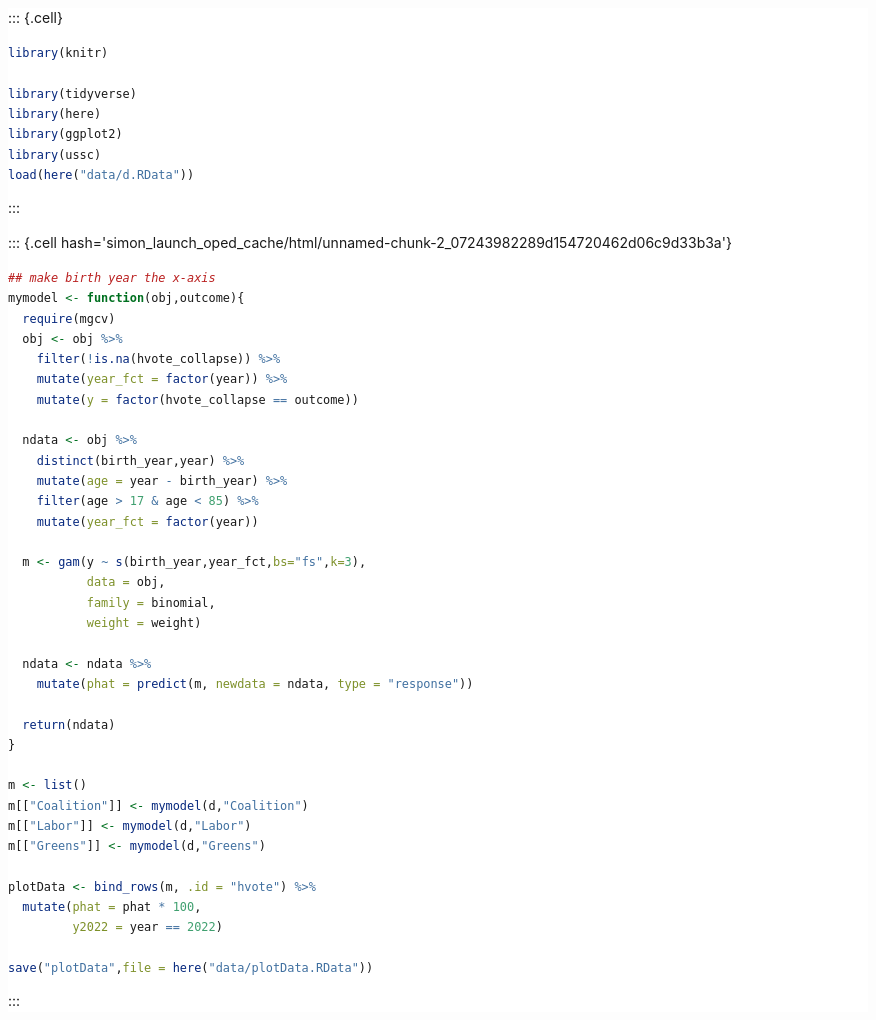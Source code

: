 

::: {.cell}

```{.r .cell-code}
library(knitr)

library(tidyverse)
library(here)
library(ggplot2)
library(ussc)
load(here("data/d.RData"))
```
:::

::: {.cell hash='simon_launch_oped_cache/html/unnamed-chunk-2_07243982289d154720462d06c9d33b3a'}

```{.r .cell-code}
## make birth year the x-axis
mymodel <- function(obj,outcome){
  require(mgcv)
  obj <- obj %>%
    filter(!is.na(hvote_collapse)) %>% 
    mutate(year_fct = factor(year)) %>% 
    mutate(y = factor(hvote_collapse == outcome))
  
  ndata <- obj %>% 
    distinct(birth_year,year) %>% 
    mutate(age = year - birth_year) %>% 
    filter(age > 17 & age < 85) %>% 
    mutate(year_fct = factor(year))
  
  m <- gam(y ~ s(birth_year,year_fct,bs="fs",k=3),
           data = obj,
           family = binomial,
           weight = weight)
  
  ndata <- ndata %>%
    mutate(phat = predict(m, newdata = ndata, type = "response"))
  
  return(ndata)
}

m <- list()
m[["Coalition"]] <- mymodel(d,"Coalition")
m[["Labor"]] <- mymodel(d,"Labor")
m[["Greens"]] <- mymodel(d,"Greens")

plotData <- bind_rows(m, .id = "hvote") %>%
  mutate(phat = phat * 100,
         y2022 = year == 2022)

save("plotData",file = here("data/plotData.RData"))
```
:::
